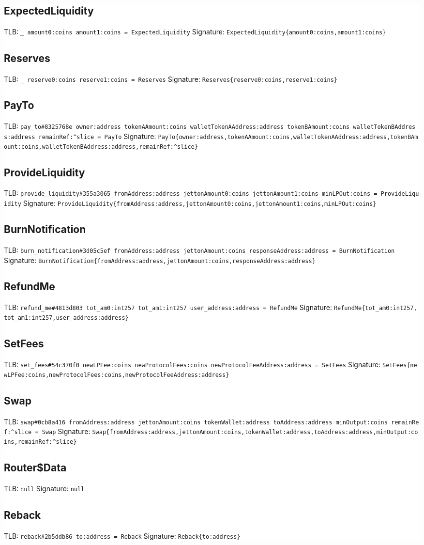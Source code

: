## ExpectedLiquidity
TLB: `_ amount0:coins amount1:coins = ExpectedLiquidity`
Signature: `ExpectedLiquidity{amount0:coins,amount1:coins}`

## Reserves
TLB: `_ reserve0:coins reserve1:coins = Reserves`
Signature: `Reserves{reserve0:coins,reserve1:coins}`

## PayTo
TLB: `pay_to#8325768e owner:address tokenAAmount:coins walletTokenAAddress:address tokenBAmount:coins walletTokenBAddress:address remainRef:^slice = PayTo`
Signature: `PayTo{owner:address,tokenAAmount:coins,walletTokenAAddress:address,tokenBAmount:coins,walletTokenBAddress:address,remainRef:^slice}`

## ProvideLiquidity
TLB: `provide_liquidity#355a3065 fromAddress:address jettonAmount0:coins jettonAmount1:coins minLPOut:coins = ProvideLiquidity`
Signature: `ProvideLiquidity{fromAddress:address,jettonAmount0:coins,jettonAmount1:coins,minLPOut:coins}`

## BurnNotification
TLB: `burn_notification#3d05c5ef fromAddress:address jettonAmount:coins responseAddress:address = BurnNotification`
Signature: `BurnNotification{fromAddress:address,jettonAmount:coins,responseAddress:address}`

## RefundMe
TLB: `refund_me#4813d803 tot_am0:int257 tot_am1:int257 user_address:address = RefundMe`
Signature: `RefundMe{tot_am0:int257,tot_am1:int257,user_address:address}`

## SetFees
TLB: `set_fees#54c370f0 newLPFee:coins newProtocolFees:coins newProtocolFeeAddress:address = SetFees`
Signature: `SetFees{newLPFee:coins,newProtocolFees:coins,newProtocolFeeAddress:address}`

## Swap
TLB: `swap#0cb8a416 fromAddress:address jettonAmount:coins tokenWallet:address toAddress:address minOutput:coins remainRef:^slice = Swap`
Signature: `Swap{fromAddress:address,jettonAmount:coins,tokenWallet:address,toAddress:address,minOutput:coins,remainRef:^slice}`

## Router$Data
TLB: `null`
Signature: `null`

## Reback
TLB: `reback#2b5ddb86 to:address = Reback`
Signature: `Reback{to:address}`
